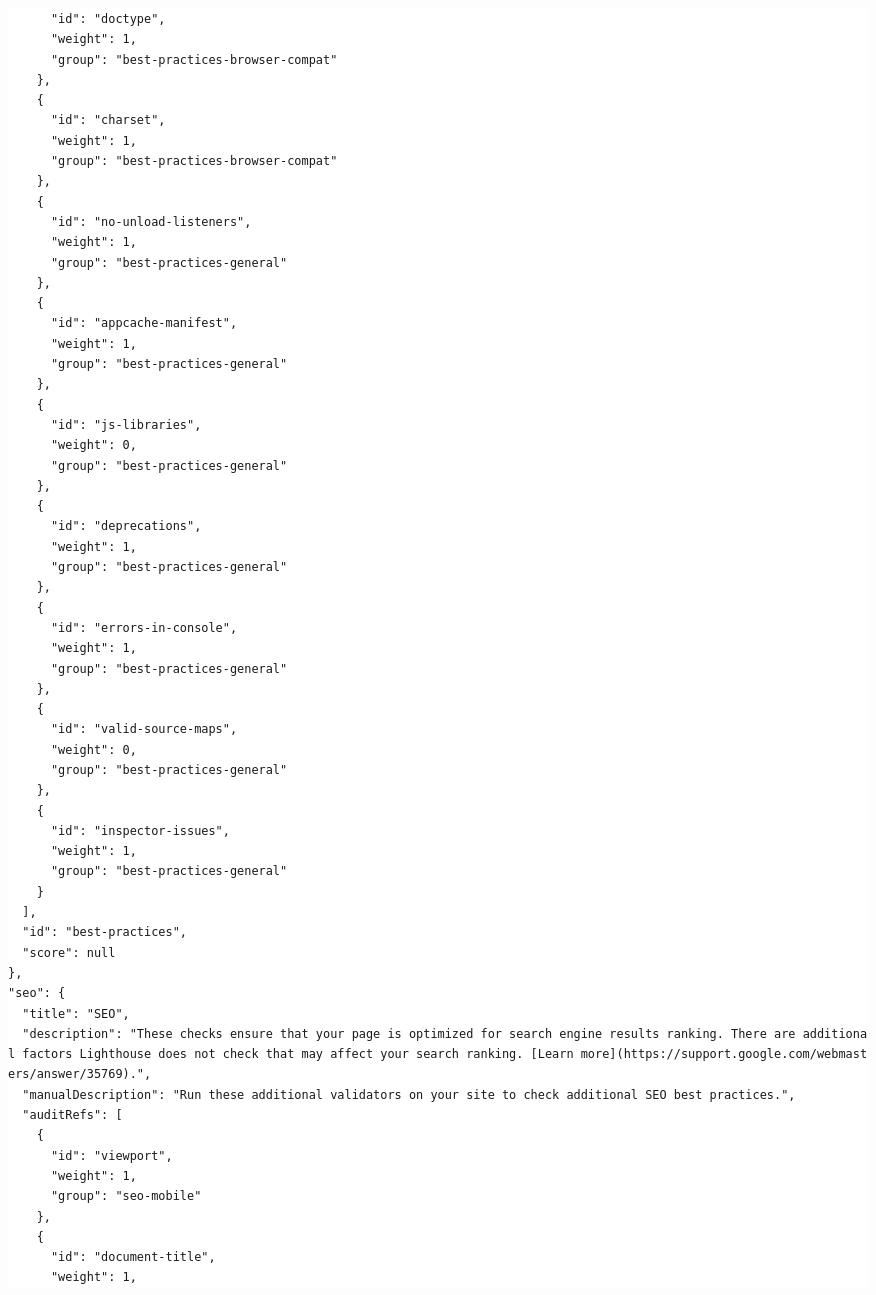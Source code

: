           "id": "doctype",
          "weight": 1,
          "group": "best-practices-browser-compat"
        },
        {
          "id": "charset",
          "weight": 1,
          "group": "best-practices-browser-compat"
        },
        {
          "id": "no-unload-listeners",
          "weight": 1,
          "group": "best-practices-general"
        },
        {
          "id": "appcache-manifest",
          "weight": 1,
          "group": "best-practices-general"
        },
        {
          "id": "js-libraries",
          "weight": 0,
          "group": "best-practices-general"
        },
        {
          "id": "deprecations",
          "weight": 1,
          "group": "best-practices-general"
        },
        {
          "id": "errors-in-console",
          "weight": 1,
          "group": "best-practices-general"
        },
        {
          "id": "valid-source-maps",
          "weight": 0,
          "group": "best-practices-general"
        },
        {
          "id": "inspector-issues",
          "weight": 1,
          "group": "best-practices-general"
        }
      ],
      "id": "best-practices",
      "score": null
    },
    "seo": {
      "title": "SEO",
      "description": "These checks ensure that your page is optimized for search engine results ranking. There are additional factors Lighthouse does not check that may affect your search ranking. [Learn more](https://support.google.com/webmasters/answer/35769).",
      "manualDescription": "Run these additional validators on your site to check additional SEO best practices.",
      "auditRefs": [
        {
          "id": "viewport",
          "weight": 1,
          "group": "seo-mobile"
        },
        {
          "id": "document-title",
          "weight": 1,